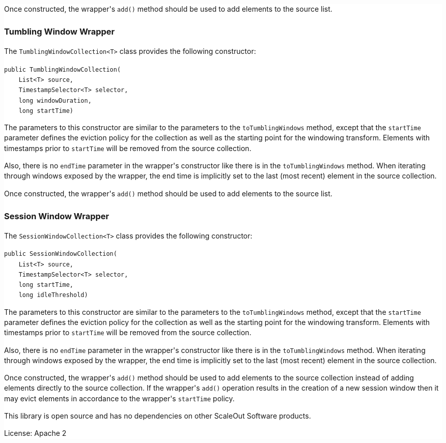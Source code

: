Once constructed, the wrapper's `add()` method should be used to add
elements to the source list.

### Tumbling Window Wrapper

The `TumblingWindowCollection<T>` class provides the following constructor:

    public TumblingWindowCollection(
		List<T> source, 
		TimestampSelector<T> selector,
		long windowDuration, 
		long startTime)

The parameters to this constructor are similar to the parameters to
the `toTumblingWindows` method, except that the `startTime`
parameter defines the eviction policy for the collection as well as
the starting point for the windowing transform. Elements with
timestamps prior to `startTime` will be removed from the source
collection.

Also, there is no `endTime` parameter in the wrapper's constructor
like there is in the `toTumblingWindows` method. When iterating
through windows exposed by the wrapper, the end time is implicitly set
to the last (most recent) element in the source collection.

Once constructed, the wrapper's `add()` method should be used to add
elements to the source list.

### Session Window Wrapper

The `SessionWindowCollection<T>` class provides the following constructor:

    public SessionWindowCollection(
		List<T> source, 
		TimestampSelector<T> selector,
		long startTime,
		long idleThreshold)

The parameters to this constructor are similar to the parameters to
the `toTumblingWindows` method, except that the `startTime`
parameter defines the eviction policy for the collection as well as
the starting point for the windowing transform. Elements with
timestamps prior to `startTime` will be removed from the source
collection.

Also, there is no `endTime` parameter in the wrapper's constructor
like there is in the `toTumblingWindows` method. When iterating
through windows exposed by the wrapper, the end time is implicitly set
to the last (most recent) element in the source collection.

Once constructed, the wrapper's `add()` method should be used to add
elements to the source collection instead of adding elements directly
to the source collection. If the wrapper's `add()` operation results
in the creation of a new session window then it may evict elements in
accordance to the wrapper's `startTime` policy.

This library is open source and has no dependencies on other ScaleOut 
Software products. 

License: Apache 2 